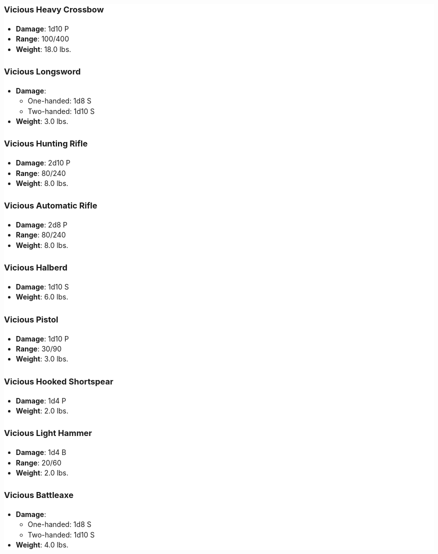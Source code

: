 
### Vicious Heavy Crossbow

- **Damage**: 1d10 P
- **Range**: 100/400
- **Weight**: 18.0 lbs.

### Vicious Longsword

- **Damage**:
  - One-handed: 1d8 S
  - Two-handed: 1d10 S
- **Weight**: 3.0 lbs.

### Vicious Hunting Rifle

- **Damage**: 2d10 P
- **Range**: 80/240
- **Weight**: 8.0 lbs.

### Vicious Automatic Rifle

- **Damage**: 2d8 P
- **Range**: 80/240
- **Weight**: 8.0 lbs.

### Vicious Halberd

- **Damage**: 1d10 S
- **Weight**: 6.0 lbs.

### Vicious Pistol

- **Damage**: 1d10 P
- **Range**: 30/90
- **Weight**: 3.0 lbs.

### Vicious Hooked Shortspear

- **Damage**: 1d4 P
- **Weight**: 2.0 lbs.

### Vicious Light Hammer

- **Damage**: 1d4 B
- **Range**: 20/60
- **Weight**: 2.0 lbs.

### Vicious Battleaxe

- **Damage**:
  - One-handed: 1d8 S
  - Two-handed: 1d10 S
- **Weight**: 4.0 lbs.
